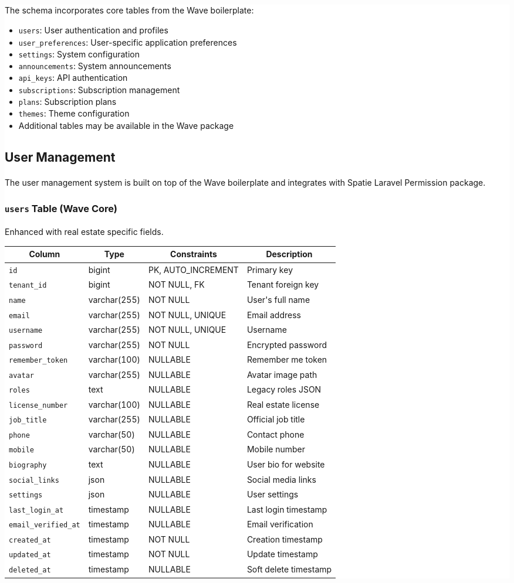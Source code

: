 The schema incorporates core tables from the Wave boilerplate:

- `users`: User authentication and profiles 
- `user_preferences`: User-specific application preferences
- `settings`: System configuration
- `announcements`: System announcements
- `api_keys`: API authentication 
- `subscriptions`: Subscription management
- `plans`: Subscription plans
- `themes`: Theme configuration
- Additional tables may be available in the Wave package

## User Management

The user management system is built on top of the Wave boilerplate and integrates with Spatie Laravel Permission package.

### `users` Table (Wave Core)
Enhanced with real estate specific fields.

| Column | Type | Constraints | Description |
|--------|------|------------|-------------|
| `id` | bigint | PK, AUTO_INCREMENT | Primary key |
| `tenant_id` | bigint | NOT NULL, FK | Tenant foreign key |
| `name` | varchar(255) | NOT NULL | User's full name |
| `email` | varchar(255) | NOT NULL, UNIQUE | Email address |
| `username` | varchar(255) | NOT NULL, UNIQUE | Username |
| `password` | varchar(255) | NOT NULL | Encrypted password |
| `remember_token` | varchar(100) | NULLABLE | Remember me token |
| `avatar` | varchar(255) | NULLABLE | Avatar image path |
| `roles` | text | NULLABLE | Legacy roles JSON |
| `license_number` | varchar(100) | NULLABLE | Real estate license |
| `job_title` | varchar(255) | NULLABLE | Official job title |
| `phone` | varchar(50) | NULLABLE | Contact phone |
| `mobile` | varchar(50) | NULLABLE | Mobile number |
| `biography` | text | NULLABLE | User bio for website |
| `social_links` | json | NULLABLE | Social media links |
| `settings` | json | NULLABLE | User settings |
| `last_login_at` | timestamp | NULLABLE | Last login timestamp |
| `email_verified_at` | timestamp | NULLABLE | Email verification |
| `created_at` | timestamp | NOT NULL | Creation timestamp |
| `updated_at` | timestamp | NOT NULL | Update timestamp |
| `deleted_at` | timestamp | NULLABLE | Soft delete timestamp |
